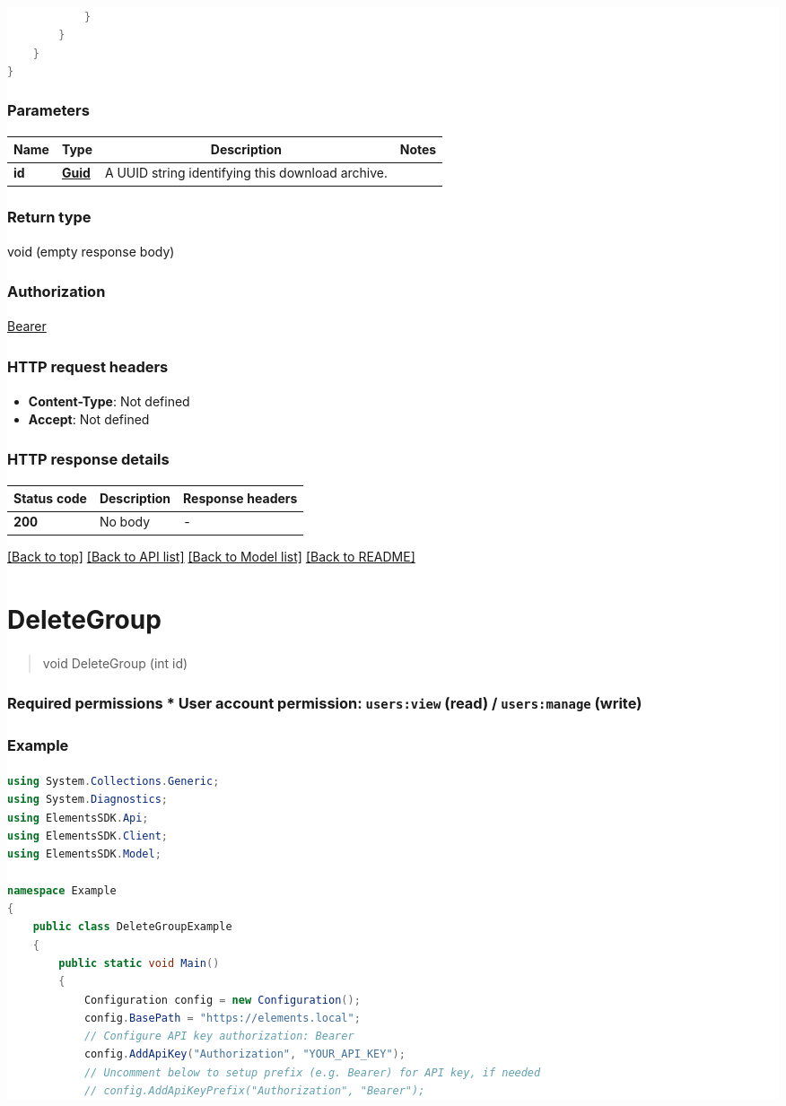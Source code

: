 ```csharp
            }
        }
    }
}
```

### Parameters

Name | Type | Description  | Notes
------------- | ------------- | ------------- | -------------
 **id** | [**Guid**](Guid.md)| A UUID string identifying this download archive. | 

### Return type

void (empty response body)

### Authorization

[Bearer](../README.md#Bearer)

### HTTP request headers

 - **Content-Type**: Not defined
 - **Accept**: Not defined


### HTTP response details
| Status code | Description | Response headers |
|-------------|-------------|------------------|
| **200** | No body |  -  |

[[Back to top]](#) [[Back to API list]](../README.md#documentation-for-api-endpoints) [[Back to Model list]](../README.md#documentation-for-models) [[Back to README]](../README.md)

<a name="deletegroup"></a>
# **DeleteGroup**
> void DeleteGroup (int id)



### Required permissions    * User account permission: `users:view` (read) / `users:manage` (write) 

### Example
```csharp
using System.Collections.Generic;
using System.Diagnostics;
using ElementsSDK.Api;
using ElementsSDK.Client;
using ElementsSDK.Model;

namespace Example
{
    public class DeleteGroupExample
    {
        public static void Main()
        {
            Configuration config = new Configuration();
            config.BasePath = "https://elements.local";
            // Configure API key authorization: Bearer
            config.AddApiKey("Authorization", "YOUR_API_KEY");
            // Uncomment below to setup prefix (e.g. Bearer) for API key, if needed
            // config.AddApiKeyPrefix("Authorization", "Bearer");
```